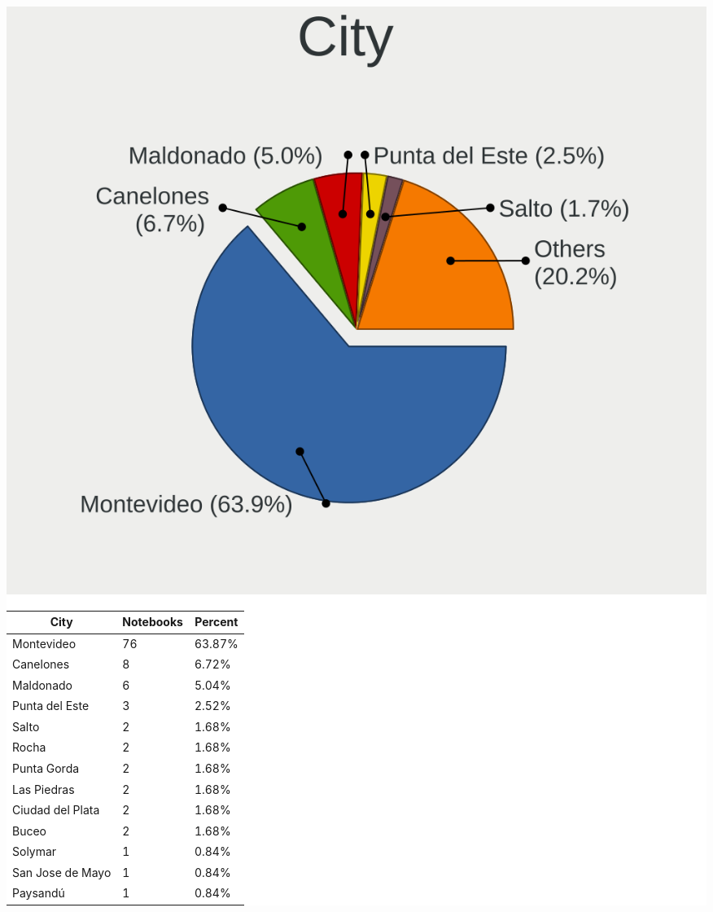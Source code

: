 ![City](./images/pie_chart/node_city.svg)


| City                   | Notebooks | Percent |
|------------------------|-----------|---------|
| Montevideo             | 76        | 63.87%  |
| Canelones              | 8         | 6.72%   |
| Maldonado              | 6         | 5.04%   |
| Punta del Este         | 3         | 2.52%   |
| Salto                  | 2         | 1.68%   |
| Rocha                  | 2         | 1.68%   |
| Punta Gorda            | 2         | 1.68%   |
| Las Piedras            | 2         | 1.68%   |
| Ciudad del Plata       | 2         | 1.68%   |
| Buceo                  | 2         | 1.68%   |
| Solymar                | 1         | 0.84%   |
| San Jose de Mayo       | 1         | 0.84%   |
| Paysandú              | 1         | 0.84%   |